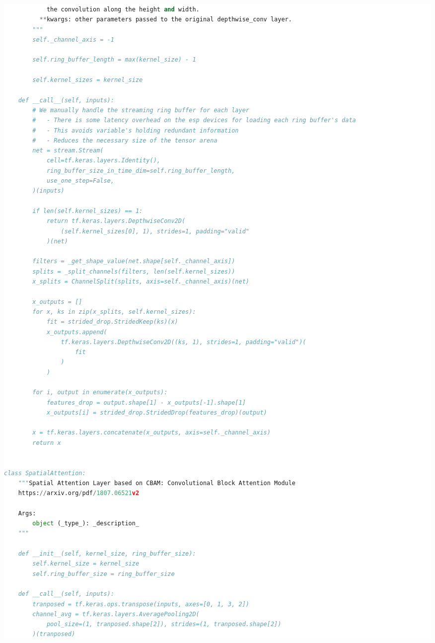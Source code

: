 ```mixednet.py
            the convolution along the height and width.
          **kwargs: other parameters passed to the original depthwise_conv layer.
        """
        self._channel_axis = -1

        self.ring_buffer_length = max(kernel_size) - 1

        self.kernel_sizes = kernel_size

    def __call__(self, inputs):
        # We manually handle the streaming ring buffer for each layer
        #   - There is some latency overhead on the esp devices for loading each ring buffer's data
        #   - This avoids variable's holding redundant information
        #   - Reduces the necessary size of the tensor arena
        net = stream.Stream(
            cell=tf.keras.layers.Identity(),
            ring_buffer_size_in_time_dim=self.ring_buffer_length,
            use_one_step=False,
        )(inputs)

        if len(self.kernel_sizes) == 1:
            return tf.keras.layers.DepthwiseConv2D(
                (self.kernel_sizes[0], 1), strides=1, padding="valid"
            )(net)

        filters = _get_shape_value(net.shape[self._channel_axis])
        splits = _split_channels(filters, len(self.kernel_sizes))
        x_splits = ChannelSplit(splits, axis=self._channel_axis)(net)

        x_outputs = []
        for x, ks in zip(x_splits, self.kernel_sizes):
            fit = strided_drop.StridedKeep(ks)(x)
            x_outputs.append(
                tf.keras.layers.DepthwiseConv2D((ks, 1), strides=1, padding="valid")(
                    fit
                )
            )

        for i, output in enumerate(x_outputs):
            features_drop = output.shape[1] - x_outputs[-1].shape[1]
            x_outputs[i] = strided_drop.StridedDrop(features_drop)(output)

        x = tf.keras.layers.concatenate(x_outputs, axis=self._channel_axis)
        return x


class SpatialAttention:
    """Spatial Attention Layer based on CBAM: Convolutional Block Attention Module
    https://arxiv.org/pdf/1807.06521v2

    Args:
        object (_type_): _description_
    """

    def __init__(self, kernel_size, ring_buffer_size):
        self.kernel_size = kernel_size
        self.ring_buffer_size = ring_buffer_size

    def __call__(self, inputs):
        tranposed = tf.keras.ops.transpose(inputs, axes=[0, 1, 3, 2])
        channel_avg = tf.keras.layers.AveragePooling2D(
            pool_size=(1, tranposed.shape[2]), strides=(1, tranposed.shape[2])
        )(tranposed)
```